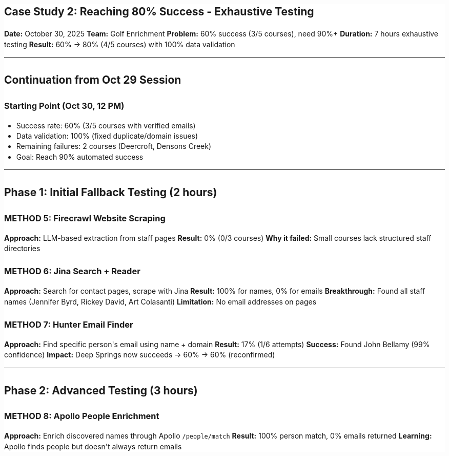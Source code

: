 
## Case Study 2: Reaching 80% Success - Exhaustive Testing

**Date:** October 30, 2025
**Team:** Golf Enrichment
**Problem:** 60% success (3/5 courses), need 90%+
**Duration:** 7 hours exhaustive testing
**Result:** 60% → 80% (4/5 courses) with 100% data validation

---

## Continuation from Oct 29 Session

### Starting Point (Oct 30, 12 PM)
- Success rate: 60% (3/5 courses with verified emails)
- Data validation: 100% (fixed duplicate/domain issues)
- Remaining failures: 2 courses (Deercroft, Densons Creek)
- Goal: Reach 90% automated success

---

## Phase 1: Initial Fallback Testing (2 hours)

### METHOD 5: Firecrawl Website Scraping
**Approach:** LLM-based extraction from staff pages
**Result:** 0% (0/3 courses)
**Why it failed:** Small courses lack structured staff directories

### METHOD 6: Jina Search + Reader
**Approach:** Search for contact pages, scrape with Jina
**Result:** 100% for names, 0% for emails
**Breakthrough:** Found all staff names (Jennifer Byrd, Rickey David, Art Colasanti)
**Limitation:** No email addresses on pages

### METHOD 7: Hunter Email Finder
**Approach:** Find specific person's email using name + domain
**Result:** 17% (1/6 attempts)
**Success:** Found John Bellamy (99% confidence)
**Impact:** Deep Springs now succeeds → 60% → 60% (reconfirmed)

---

## Phase 2: Advanced Testing (3 hours)

### METHOD 8: Apollo People Enrichment
**Approach:** Enrich discovered names through Apollo `/people/match`
**Result:** 100% person match, 0% emails returned
**Learning:** Apollo finds people but doesn't always return emails
